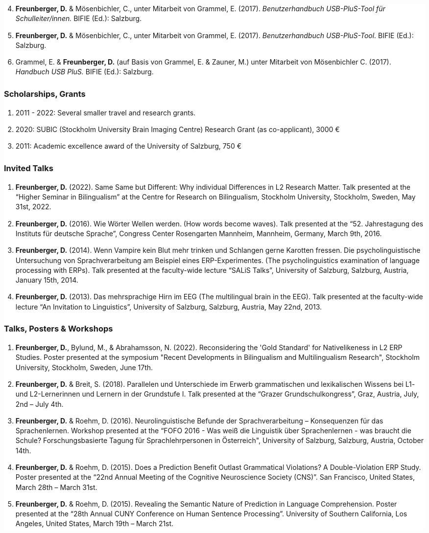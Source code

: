 4. __Freunberger, D.__ & Mösenbichler, C., unter Mitarbeit von Grammel, E. (2017). _Benutzerhandbuch USB-PluS-Tool für Schulleiter/innen._ BIFIE (Ed.): Salzburg.		

6. __Freunberger, D.__ & Mösenbichler, C., unter Mitarbeit von Grammel, E. (2017). _Benutzerhandbuch USB-PluS-Tool._ BIFIE (Ed.): Salzburg.		

7. Grammel, E. & __Freunberger, D.__ (auf Basis von Grammel, E. & Zauner, M.) unter Mitarbeit von Mösenbichler C. (2017). _Handbuch USB PluS._ BIFIE (Ed.): Salzburg.

### Scholarships, Grants
1. 2011 - 2022: Several smaller travel and research grants.

2. 2020: SUBIC (Stockholm University Brain Imaging Centre) Research Grant (as co-applicant), 3000 €	

3. 2011: Academic excellence award of the University of Salzburg, 750 €

					
### Invited Talks
1. __Freunberger, D.__ (2022). Same Same but Different: Why individual Differences in L2 Research Matter. Talk presented at the “Higher Seminar in Bilingualism” at the Centre for Research on Bilingualism, Stockholm University, Stockholm, Sweden, May 31st, 2022.

2. __Freunberger, D.__ (2016). Wie Wörter Wellen werden. (How words become waves). Talk presented at the “52. Jahrestagung des Instituts für deutsche Sprache”, Congress Center Rosengarten Mannheim, Mannheim, Germany, March 9th, 2016.	

3. __Freunberger, D.__ (2014). Wenn Vampire kein Blut mehr trinken und Schlangen gerne Karotten fressen. Die psycholinguistische Untersuchung von Sprachverarbeitung am Beispiel eines ERP-Experimentes. (The psycholinguistics examination of language processing with ERPs). Talk presented at the faculty-wide lecture “SALiS Talks”, University of Salzburg, Salzburg, Austria, January 15th, 2014.	

4. __Freunberger, D.__ (2013). Das mehrsprachige Hirn im EEG (The multilingual brain in the EEG). Talk presented at the faculty-wide lecture “An Invitation to Linguistics”, University of Salzburg, Salzburg, Austria, May 22nd, 2013.
		
		
### Talks, Posters & Workshops
1. __Freunberger, D.__, Bylund, M., & Abrahamsson, N. (2022). Reconsidering the 'Gold Standard' for Nativelikeness in L2 ERP Studies. Poster presented at the symposium "Recent Developments in Bilingualism and Multilingualism Research", Stockholm University, Stockholm, Sweden, June 17th.

2. __Freunberger, D.__ & Breit, S. (2018). Parallelen und Unterschiede im Erwerb grammatischen und lexikalischen Wissens bei L1- und L2-Lernerinnen und Lernern in der Grundstufe I. Talk presented at the “Grazer Grundschulkongress”, Graz, Austria, July, 2nd – July 4th.	

3. __Freunberger, D.__ & Roehm, D. (2016). Neurolinguistische Befunde der Sprachverarbeitung – Konsequenzen für das Sprachenlernen. Workshop presented at the “FOFO 2016 - Was weiß die Linguistik über Sprachenlernen - was braucht die Schule? Forschungsbasierte Tagung für Sprachlehrpersonen in Österreich", University of Salzburg, Salzburg, Austria, October 14th.		

4. __Freunberger, D.__ & Roehm, D. (2015). Does a Prediction Benefit Outlast Grammatical Violations? A Double-Violation ERP Study. Poster presented at the “22nd Annual Meeting of the Cognitive Neuroscience Society (CNS)”. San Francisco, United States, March 28th – March 31st.

5. __Freunberger, D.__ & Roehm, D. (2015). Revealing the Semantic Nature of Prediction in Language Comprehension. Poster presented at the “28th Annual CUNY Conference on Human Sentence Processing”. University of Southern California, Los Angeles, United States, March 19th – March 21st.	
